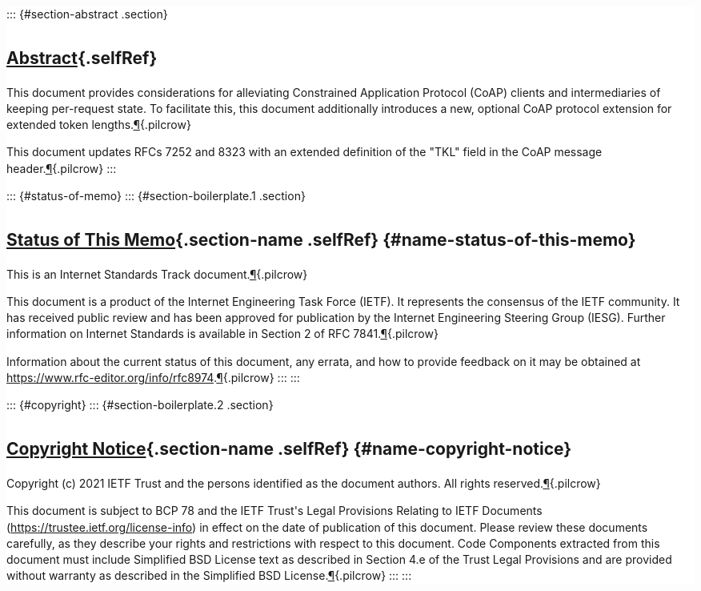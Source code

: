 ::: {#section-abstract .section}
## [Abstract](#abstract){.selfRef}

This document provides considerations for alleviating Constrained
Application Protocol (CoAP) clients and intermediaries of keeping
per-request state. To facilitate this, this document additionally
introduces a new, optional CoAP protocol extension for extended token
lengths.[¶](#section-abstract-1){.pilcrow}

This document updates RFCs 7252 and 8323 with an extended definition of
the \"TKL\" field in the CoAP message
header.[¶](#section-abstract-2){.pilcrow}
:::

::: {#status-of-memo}
::: {#section-boilerplate.1 .section}
## [Status of This Memo](#name-status-of-this-memo){.section-name .selfRef} {#name-status-of-this-memo}

This is an Internet Standards Track
document.[¶](#section-boilerplate.1-1){.pilcrow}

This document is a product of the Internet Engineering Task Force
(IETF). It represents the consensus of the IETF community. It has
received public review and has been approved for publication by the
Internet Engineering Steering Group (IESG). Further information on
Internet Standards is available in Section 2 of RFC
7841.[¶](#section-boilerplate.1-2){.pilcrow}

Information about the current status of this document, any errata, and
how to provide feedback on it may be obtained at
<https://www.rfc-editor.org/info/rfc8974>.[¶](#section-boilerplate.1-3){.pilcrow}
:::
:::

::: {#copyright}
::: {#section-boilerplate.2 .section}
## [Copyright Notice](#name-copyright-notice){.section-name .selfRef} {#name-copyright-notice}

Copyright (c) 2021 IETF Trust and the persons identified as the document
authors. All rights reserved.[¶](#section-boilerplate.2-1){.pilcrow}

This document is subject to BCP 78 and the IETF Trust\'s Legal
Provisions Relating to IETF Documents
(<https://trustee.ietf.org/license-info>) in effect on the date of
publication of this document. Please review these documents carefully,
as they describe your rights and restrictions with respect to this
document. Code Components extracted from this document must include
Simplified BSD License text as described in Section 4.e of the Trust
Legal Provisions and are provided without warranty as described in the
Simplified BSD License.[¶](#section-boilerplate.2-2){.pilcrow}
:::
:::
